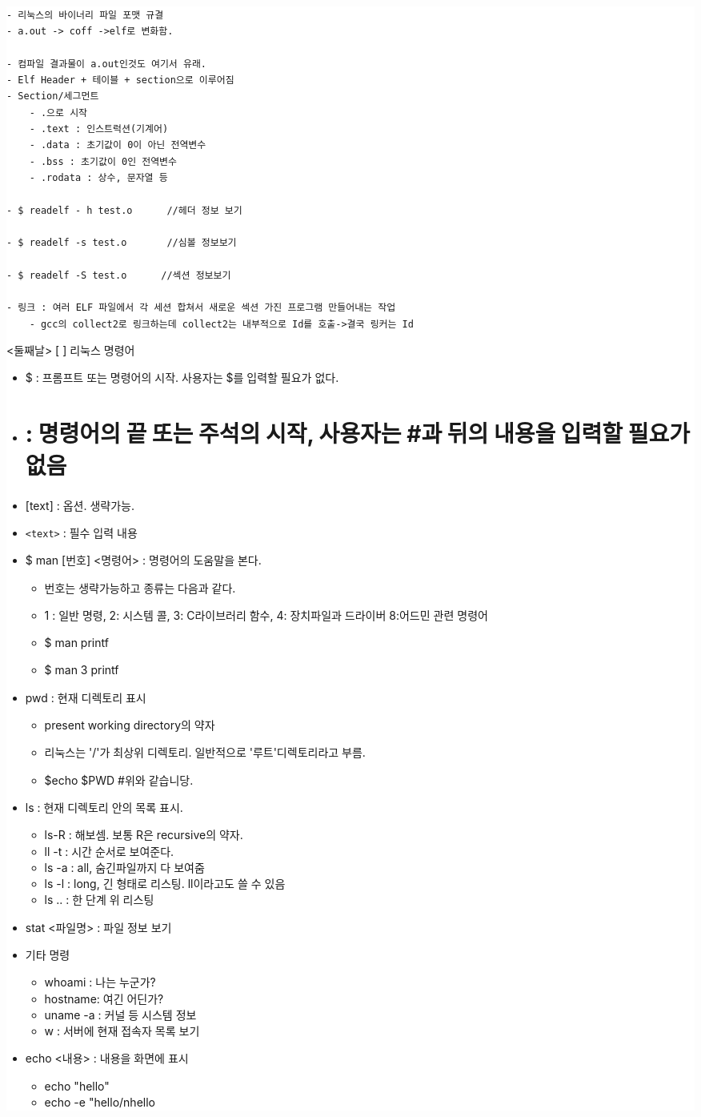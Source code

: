     - 리눅스의 바이너리 파일 포맷 규결
    - a.out -> coff ->elf로 변화함.

    - 컴파일 결과물이 a.out인것도 여기서 유래.
    - Elf Header + 테이블 + section으로 이루어짐
    - Section/세그먼트
        - .으로 시작
        - .text : 인스트럭션(기계어)
        - .data : 초기값이 0이 아닌 전역변수
        - .bss : 초기값이 0인 전역변수
        - .rodata : 상수, 문자열 등

    - $ readelf - h test.o      //헤더 정보 보기

    - $ readelf -s test.o       //심볼 정보보기

    - $ readelf -S test.o      //섹션 정보보기

    - 링크 : 여러 ELF 파일에서 각 세션 합쳐서 새로운 섹션 가진 프로그램 만들어내는 작업
        - gcc의 collect2로 링크하는데 collect2는 내부적으로 Id를 호출->결국 링커는 Id

<둘째날>
[ ] 리눅스 명령어

- $ : 프롬프트 또는 명령어의 시작. 사용자는 $를 입력할 필요가 없다.
- # : 명령어의 끝 또는 주석의 시작, 사용자는 #과 뒤의 내용을 입력할 필요가 없음
- [text] : 옵션. 생략가능.
- `<text>` : 필수 입력 내용

- $ man [번호] <명령어> : 명령어의 도움말을 본다.

    - 번호는 생략가능하고 종류는 다음과 같다.
    - 1 : 일반 명령, 2: 시스템 콜, 3: C라이브러리 함수, 4: 장치파일과 드라이버 8:어드민 관련 명령어

    - $ man printf

    - $ man 3 printf
- pwd : 현재 디렉토리 표시
    - present working directory의 약자

    - 리눅스는 '/'가 최상위 디렉토리. 일반적으로 '루트'디렉토리라고 부름.

    - $echo $PWD #위와 같습니당.
- ls : 현재 디렉토리 안의 목록 표시.
    - ls-R : 해보셈. 보통 R은 recursive의 약자.
    - ll -t : 시간 순서로 보여준다.
    - ls -a : all, 숨긴파일까지 다 보여줌
    - ls -l : long, 긴 형태로 리스팅. ll이라고도 쓸 수 있음
    - ls .. : 한 단계 위 리스팅
- stat <파일명> : 파일 정보 보기

- 기타 명령
    - whoami : 나는 누군가?
    - hostname: 여긴 어딘가?
    - uname -a : 커널 등 시스템 정보
    - w : 서버에 현재 접속자 목록 보기
- echo <내용> : 내용을 화면에 표시
    - echo "hello"
    - echo -e "hello/nhello
